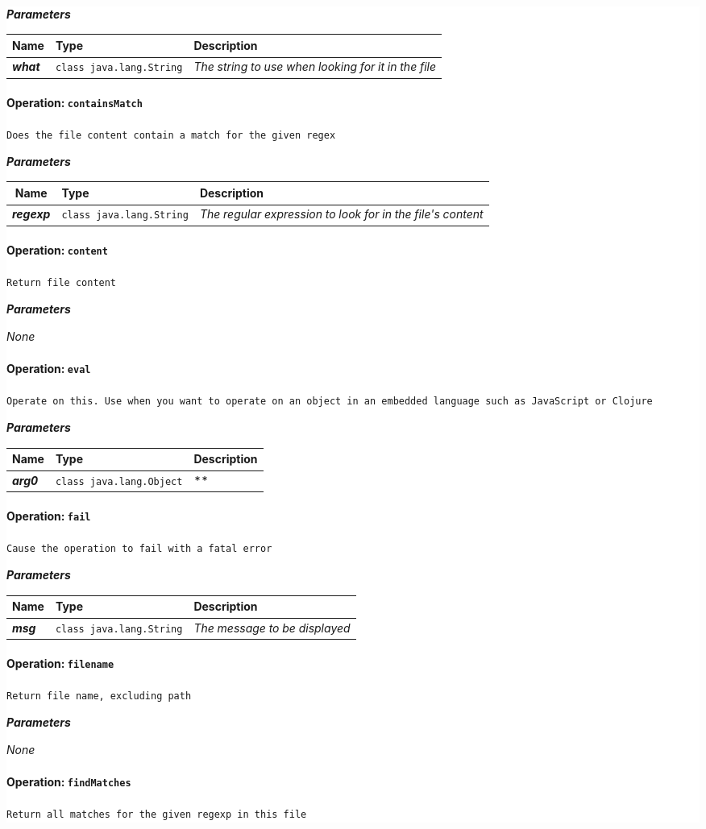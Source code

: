 ***Parameters***


| Name        | Type           | Description  |
| ------------|:---------------|:-------------|
| ***what*** | `class java.lang.String` | *The string to use when looking for it in the file* |


#### Operation: `containsMatch`
    Does the file content contain a match for the given regex

***Parameters***


| Name        | Type           | Description  |
| ------------|:---------------|:-------------|
| ***regexp*** | `class java.lang.String` | *The regular expression to look for in the file's content* |


#### Operation: `content`
    Return file content

***Parameters***

*None*


#### Operation: `eval`
    Operate on this. Use when you want to operate on an object in an embedded language such as JavaScript or Clojure

***Parameters***


| Name        | Type           | Description  |
| ------------|:---------------|:-------------|
| ***arg0*** | `class java.lang.Object` | ** |


#### Operation: `fail`
    Cause the operation to fail with a fatal error

***Parameters***


| Name        | Type           | Description  |
| ------------|:---------------|:-------------|
| ***msg*** | `class java.lang.String` | *The message to be displayed* |


#### Operation: `filename`
    Return file name, excluding path

***Parameters***

*None*


#### Operation: `findMatches`
    Return all matches for the given regexp in this file

